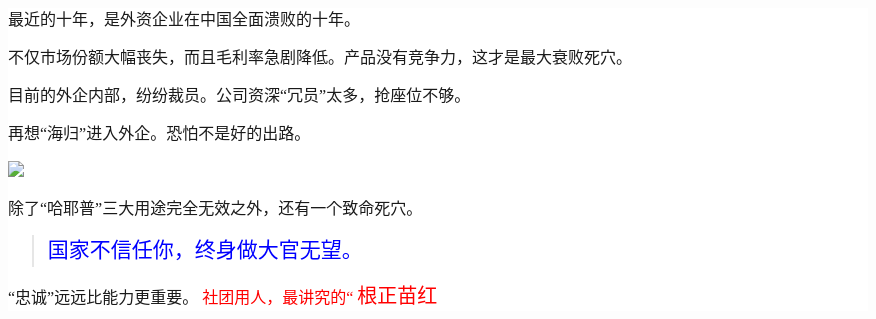 </p>
</li>
</ul>
<p style="line-height:150%;">
<span style="font-family:楷体;line-height:150%;font-size:16px;">
</span>
</p>
<p style="line-height:150%;">
<span style="font-family:楷体;line-height:150%;font-size:16px;">
          最近的十年，是外资企业在中国全面溃败的十年。
         </span>
</p>
<p style="line-height:150%;">
<span style="font-family:楷体;line-height:150%;font-size:16px;">
          不仅市场份额大幅丧失，而且毛利率急剧降低。产品没有竞争力，这才是最大衰败死穴。
         </span>
</p>
<p style="line-height:150%;">
<span style="font-family:楷体;line-height:150%;font-size:16px;">
</span>
</p>
<p style="line-height:150%;">
<span style="font-family:楷体;line-height:150%;font-size:16px;">
          目前的外企内部，纷纷裁员。公司资深“冗员”太多，抢座位不够。
         </span>
</p>
<p style="line-height: 150%;margin-bottom: 10px;">
<span style="font-family:楷体;line-height:150%;font-size:16px;">
          再想“海归”进入外企。恐怕不是好的出路。
         </span>
<span style="font-family: 楷体;font-size: 16px;">
</span>
</p>
<p>
<img class="" data-backh="274" data-backw="497" data-before-oversubscription-url="https://mmbiz.qpic.cn/mmbiz_png/Ok4hZ0tV6r4onvb5WKicgKJv0c1WfLGEmyjFApS38Wl5GU2uQJX5RkSsBX4DxfNcsj62knM5lz3873RBc9XVmjw/640?wx_fmt=png" data-copyright="0" data-ratio="0.5513078470824949" data-s="300,640" data-src="" data-type="png" data-w="497" src="{{ '/img/Ok4hZ0tV6r4onvb5WKicgKJv0c1WfLGEmyjFApS38Wl5GU2uQJX5RkSsBX4DxfNcsj62knM5lz3873RBc9XVmjw.png' | prepend: site.img | replace: '//','/' }}" style="width: 100%;height: auto;"/>
<span style="font-family: 楷体;font-size: 16px;">
</span>
</p>
<p style="line-height: 150%;margin-bottom: 10px;">
<span style="font-family:楷体;line-height:150%;font-size:16px;">
          除了“哈耶普”三大用途完全无效之外，还有一个致命死穴。
         </span>
</p>
<blockquote>
<p style="line-height:150%;">
<span style="font-family:微软雅黑;line-height:150%;color:rgb(0,0,255);font-size:21px;">
           国家不信任你，终身做大官无望。
          </span>
</p>
</blockquote>
<p style="line-height:150%;">
<span style="font-family:楷体;line-height:150%;font-size:16px;">
</span>
</p>
<p style="line-height:150%;">
<span style="font-family:楷体;line-height:150%;font-size:16px;">
          “忠诚”远远比能力更重要。
         </span>
<span style="font-family:楷体;line-height:150%;color:rgb(255,0,0);font-size:16px;">
          社团用人，最讲究的“
         </span>
<span style="font-family: 楷体;line-height: 150%;color: rgb(255, 0, 0);font-size: 20px;">
          根正苗红